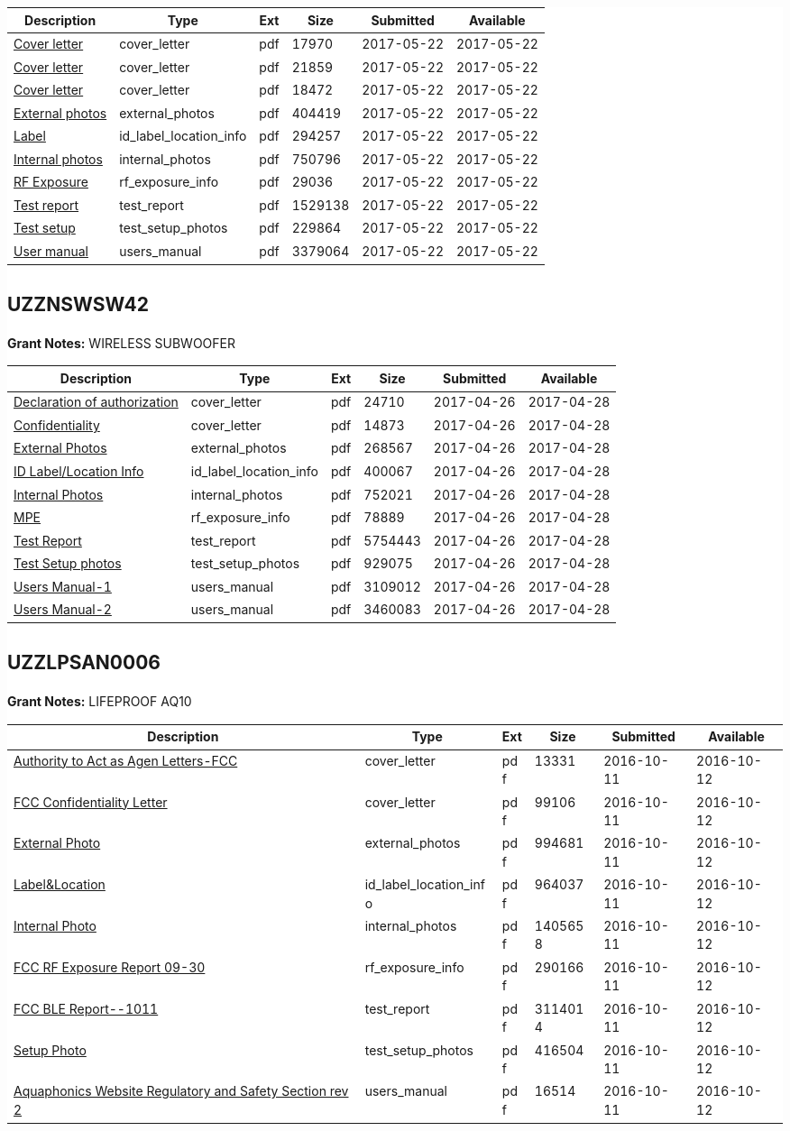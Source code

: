 | Description | Type | Ext | Size | Submitted | Available |
| ----------- | ---- | --- | ---- | --------- | --------- |
| [Cover letter](UZZHSB318/608a2611075733fc63aa36e3adcb6f68/3399250.pdf) | cover_letter | pdf | 17970 | 2017-05-22 | 2017-05-22 |
| [Cover letter](UZZHSB318/608a2611075733fc63aa36e3adcb6f68/3399251.pdf) | cover_letter | pdf | 21859 | 2017-05-22 | 2017-05-22 |
| [Cover letter](UZZHSB318/608a2611075733fc63aa36e3adcb6f68/3399252.pdf) | cover_letter | pdf | 18472 | 2017-05-22 | 2017-05-22 |
| [External photos](UZZHSB318/608a2611075733fc63aa36e3adcb6f68/3399253.pdf) | external_photos | pdf | 404419 | 2017-05-22 | 2017-05-22 |
| [Label](UZZHSB318/608a2611075733fc63aa36e3adcb6f68/3399254.pdf) | id_label_location_info | pdf | 294257 | 2017-05-22 | 2017-05-22 |
| [Internal photos](UZZHSB318/608a2611075733fc63aa36e3adcb6f68/3399255.pdf) | internal_photos | pdf | 750796 | 2017-05-22 | 2017-05-22 |
| [RF Exposure](UZZHSB318/608a2611075733fc63aa36e3adcb6f68/3399257.pdf) | rf_exposure_info | pdf | 29036 | 2017-05-22 | 2017-05-22 |
| [Test report](UZZHSB318/608a2611075733fc63aa36e3adcb6f68/3399259.pdf) | test_report | pdf | 1529138 | 2017-05-22 | 2017-05-22 |
| [Test setup](UZZHSB318/608a2611075733fc63aa36e3adcb6f68/3399260.pdf) | test_setup_photos | pdf | 229864 | 2017-05-22 | 2017-05-22 |
| [User manual](UZZHSB318/608a2611075733fc63aa36e3adcb6f68/3399261.pdf) | users_manual | pdf | 3379064 | 2017-05-22 | 2017-05-22 |
## UZZNSWSW42
**Grant Notes:** WIRELESS SUBWOOFER

| Description | Type | Ext | Size | Submitted | Available |
| ----------- | ---- | --- | ---- | --------- | --------- |
| [Declaration of authorization](UZZNSWSW42/807f18e64cb669d8259e1becadfdb586/3371218.pdf) | cover_letter | pdf | 24710 | 2017-04-26 | 2017-04-28 |
| [Confidentiality](UZZNSWSW42/807f18e64cb669d8259e1becadfdb586/3371219.pdf) | cover_letter | pdf | 14873 | 2017-04-26 | 2017-04-28 |
| [External Photos](UZZNSWSW42/807f18e64cb669d8259e1becadfdb586/3371216.pdf) | external_photos | pdf | 268567 | 2017-04-26 | 2017-04-28 |
| [ID Label/Location Info](UZZNSWSW42/807f18e64cb669d8259e1becadfdb586/3371212.pdf) | id_label_location_info | pdf | 400067 | 2017-04-26 | 2017-04-28 |
| [Internal Photos](UZZNSWSW42/807f18e64cb669d8259e1becadfdb586/3371215.pdf) | internal_photos | pdf | 752021 | 2017-04-26 | 2017-04-28 |
| [MPE](UZZNSWSW42/807f18e64cb669d8259e1becadfdb586/3371221.pdf) | rf_exposure_info | pdf | 78889 | 2017-04-26 | 2017-04-28 |
| [Test Report](UZZNSWSW42/807f18e64cb669d8259e1becadfdb586/3371220.pdf) | test_report | pdf | 5754443 | 2017-04-26 | 2017-04-28 |
| [Test Setup photos](UZZNSWSW42/807f18e64cb669d8259e1becadfdb586/3371217.pdf) | test_setup_photos | pdf | 929075 | 2017-04-26 | 2017-04-28 |
| [Users Manual-1](UZZNSWSW42/807f18e64cb669d8259e1becadfdb586/3371213.pdf) | users_manual | pdf | 3109012 | 2017-04-26 | 2017-04-28 |
| [Users Manual-2](UZZNSWSW42/807f18e64cb669d8259e1becadfdb586/3371214.pdf) | users_manual | pdf | 3460083 | 2017-04-26 | 2017-04-28 |
## UZZLPSAN0006
**Grant Notes:** LIFEPROOF AQ10

| Description | Type | Ext | Size | Submitted | Available |
| ----------- | ---- | --- | ---- | --------- | --------- |
| [Authority to Act as Agen Letters-FCC](UZZLPSAN0006/b5b71aec009cfe58987c909776c7bd7e/3159195.pdf) | cover_letter | pdf | 13331 | 2016-10-11 | 2016-10-12 |
| [FCC Confidentiality Letter](UZZLPSAN0006/b5b71aec009cfe58987c909776c7bd7e/3159196.pdf) | cover_letter | pdf | 99106 | 2016-10-11 | 2016-10-12 |
| [External Photo](UZZLPSAN0006/b5b71aec009cfe58987c909776c7bd7e/3159198.pdf) | external_photos | pdf | 994681 | 2016-10-11 | 2016-10-12 |
| [Label&Location](UZZLPSAN0006/b5b71aec009cfe58987c909776c7bd7e/3159200.pdf) | id_label_location_info | pdf | 964037 | 2016-10-11 | 2016-10-12 |
| [Internal Photo](UZZLPSAN0006/b5b71aec009cfe58987c909776c7bd7e/3159199.pdf) | internal_photos | pdf | 1405658 | 2016-10-11 | 2016-10-12 |
| [FCC RF Exposure  Report 09-30](UZZLPSAN0006/b5b71aec009cfe58987c909776c7bd7e/3159202.pdf) | rf_exposure_info | pdf | 290166 | 2016-10-11 | 2016-10-12 |
| [FCC BLE Report--1011](UZZLPSAN0006/b5b71aec009cfe58987c909776c7bd7e/3159204.pdf) | test_report | pdf | 3114014 | 2016-10-11 | 2016-10-12 |
| [Setup Photo](UZZLPSAN0006/b5b71aec009cfe58987c909776c7bd7e/3159205.pdf) | test_setup_photos | pdf | 416504 | 2016-10-11 | 2016-10-12 |
| [Aquaphonics Website Regulatory and Safety Section rev 2](UZZLPSAN0006/b5b71aec009cfe58987c909776c7bd7e/3159197.pdf) | users_manual | pdf | 16514 | 2016-10-11 | 2016-10-12 |